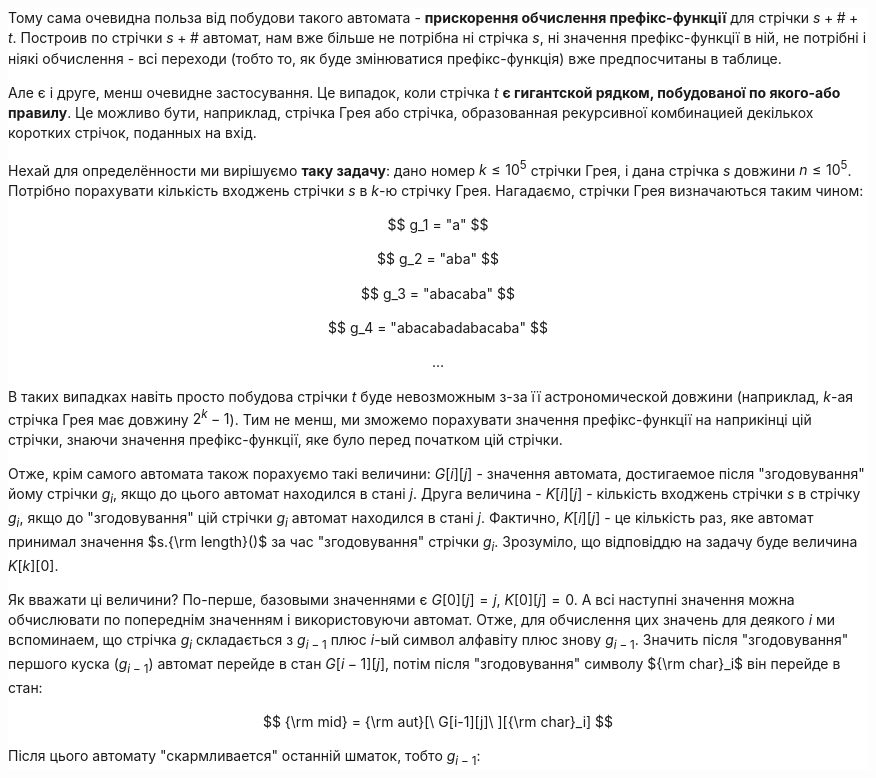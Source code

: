 Тому сама очевидна польза від побудови такого автомата - **прискорення обчислення префікс-функції** для стрічки $s+\#+t$. Построив по стрічки $s+\#$ автомат, нам вже більше не потрібна ні стрічка $s$, ні значення префікс-функції в ній, не потрібні і ніякі обчислення - всі переходи (тобто то, як буде змінюватися префікс-функція) вже предпосчитаны в таблице.

Але є і друге, менш очевидне застосування. Це випадок, коли стрічка $t$ **є гигантской рядком, побудованої по якого-або правилу**. Це можливо бути, наприклад, стрічка Грея або стрічка, образованная рекурсивної комбинацией декількох коротких стрічок, поданных на вхід.

Нехай для определённости ми вирішуємо **таку задачу**: дано номер $k \le 10^5$ стрічки Грея, і дана стрічка $s$ довжини $n \le 10^5$. Потрібно порахувати кількість входжень стрічки $s$ в $k$-ю стрічку Грея. Нагадаємо, стрічки Грея визначаються таким чином:

$$
g_1 = "a"
$$

$$
g_2 = "aba"
$$

$$
g_3 = "abacaba"
$$

$$
g_4 = "abacabadabacaba"
$$

$$
\ldots
$$

В таких випадках навіть просто побудова стрічки $t$ буде невозможным з-за її астрономической довжини (наприклад, $k$-ая стрічка Грея має довжину $2^k-1$). Тим не менш, ми зможемо порахувати значення префікс-функції на наприкінці цій стрічки, знаючи значення префікс-функції, яке було перед початком цій стрічки.

Отже, крім самого автомата також порахуємо такі величини: $G[i][j]$ - значення автомата, достигаемое після "згодовування" йому стрічки $g_i$, якщо до цього автомат находился в стані $j$. Друга величина - $K[i][j]$ - кількість входжень стрічки $s$ в стрічку $g_i$, якщо до "згодовування" цій стрічки $g_i$ автомат находился в стані $j$. Фактично, $K[i][j]$ - це кількість раз, яке автомат принимал значення $s.{\rm length}()$ за час "згодовування" стрічки $g_i$. Зрозуміло, що відповіддю на задачу буде величина $K[k][0]$.

Як вважати ці величини? По-перше, базовыми значеннями є $G[0][j] = j$, $K[0][j] = 0$. А всі наступні значення можна обчислювати по попереднім значенням і використовуючи автомат. Отже, для обчислення цих значень для деякого $i$ ми вспоминаем, що стрічка $g_i$ складається з $g_{i-1}$ плюс $i$-ый символ алфавіту плюс знову $g_{i-1}$. Значить після "згодовування" першого куска ($g_{i-1}$) автомат перейде в стан $G[i-1][j]$, потім після "згодовування" символу ${\rm char}_i$ він перейде в стан:

$$
{\rm mid} = {\rm aut}[\ G[i-1][j]\ ][{\rm char}_i]
$$

Після цього автомату "скармливается" останній шматок, тобто $g_{i-1}$:

